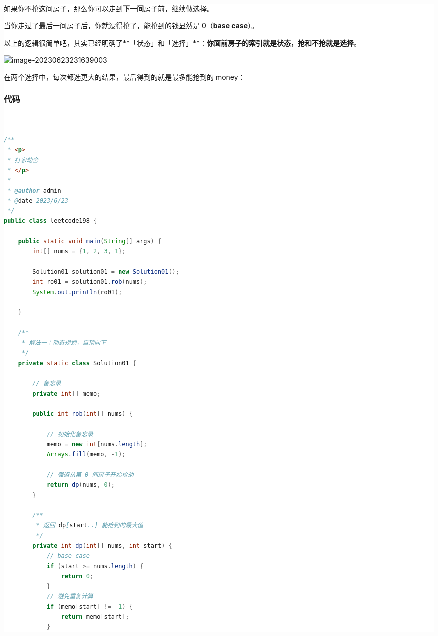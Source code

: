 如果你不抢这间房子，那么你可以走到**下一间**房子前，继续做选择。

当你走过了最后一间房子后，你就没得抢了，能抢到的钱显然是 0（**base case**）。

以上的逻辑很简单吧，其实已经明确了**「状态」和「选择」**：**你面前房子的索引就是状态，抢和不抢就是选择**。

![image-20230623231639003](https://2021-joker.oss-cn-shanghai.aliyuncs.com/java_img/image-20230623231639003.png)

在两个选择中，每次都选更大的结果，最后得到的就是最多能抢到的 money：



### 代码

```java


/**
 * <p>
 * 打家劫舍
 * </p>
 *
 * @author admin
 * @date 2023/6/23
 */
public class leetcode198 {

    public static void main(String[] args) {
        int[] nums = {1, 2, 3, 1};

        Solution01 solution01 = new Solution01();
        int ro01 = solution01.rob(nums);
        System.out.println(ro01);

    }

    /**
     * 解法一：动态规划，自顶向下
     */
    private static class Solution01 {

        // 备忘录
        private int[] memo;

        public int rob(int[] nums) {

            // 初始化备忘录
            memo = new int[nums.length];
            Arrays.fill(memo, -1);

            // 强盗从第 0 间房子开始抢劫
            return dp(nums, 0);
        }

        /**
         * 返回 dp[start..] 能抢到的最大值
         */
        private int dp(int[] nums, int start) {
            // base case
            if (start >= nums.length) {
                return 0;
            }
            // 避免重复计算
            if (memo[start] != -1) {
                return memo[start];
            }
```